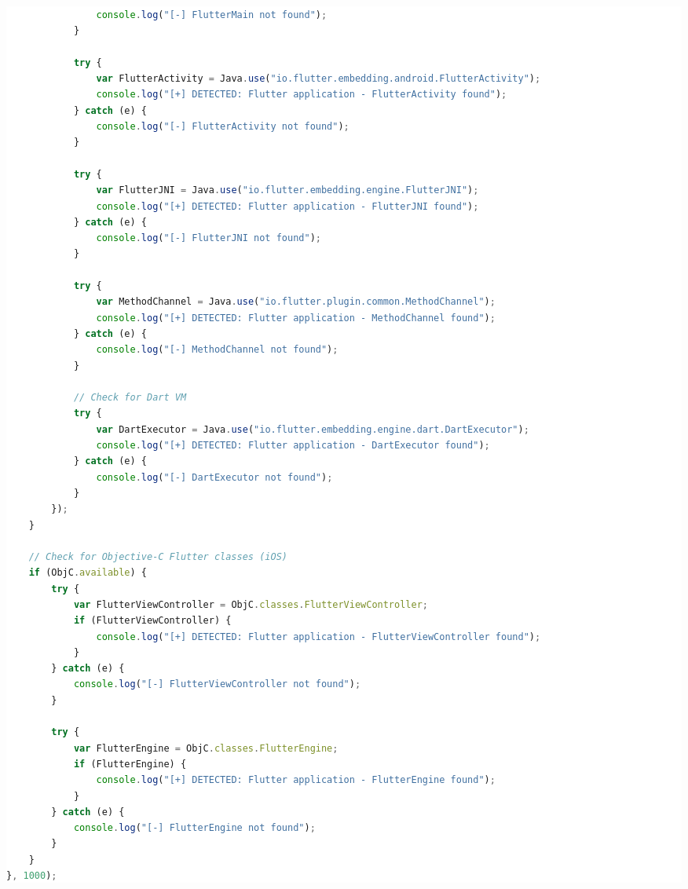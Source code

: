 ```javascript
                console.log("[-] FlutterMain not found");
            }
            
            try {
                var FlutterActivity = Java.use("io.flutter.embedding.android.FlutterActivity");
                console.log("[+] DETECTED: Flutter application - FlutterActivity found");
            } catch (e) {
                console.log("[-] FlutterActivity not found");
            }
            
            try {
                var FlutterJNI = Java.use("io.flutter.embedding.engine.FlutterJNI");
                console.log("[+] DETECTED: Flutter application - FlutterJNI found");
            } catch (e) {
                console.log("[-] FlutterJNI not found");
            }
            
            try {
                var MethodChannel = Java.use("io.flutter.plugin.common.MethodChannel");
                console.log("[+] DETECTED: Flutter application - MethodChannel found");
            } catch (e) {
                console.log("[-] MethodChannel not found");
            }
            
            // Check for Dart VM
            try {
                var DartExecutor = Java.use("io.flutter.embedding.engine.dart.DartExecutor");
                console.log("[+] DETECTED: Flutter application - DartExecutor found");
            } catch (e) {
                console.log("[-] DartExecutor not found");
            }
        });
    }
    
    // Check for Objective-C Flutter classes (iOS)
    if (ObjC.available) {
        try {
            var FlutterViewController = ObjC.classes.FlutterViewController;
            if (FlutterViewController) {
                console.log("[+] DETECTED: Flutter application - FlutterViewController found");
            }
        } catch (e) {
            console.log("[-] FlutterViewController not found");
        }
        
        try {
            var FlutterEngine = ObjC.classes.FlutterEngine;
            if (FlutterEngine) {
                console.log("[+] DETECTED: Flutter application - FlutterEngine found");
            }
        } catch (e) {
            console.log("[-] FlutterEngine not found");
        }
    }
}, 1000);
```
